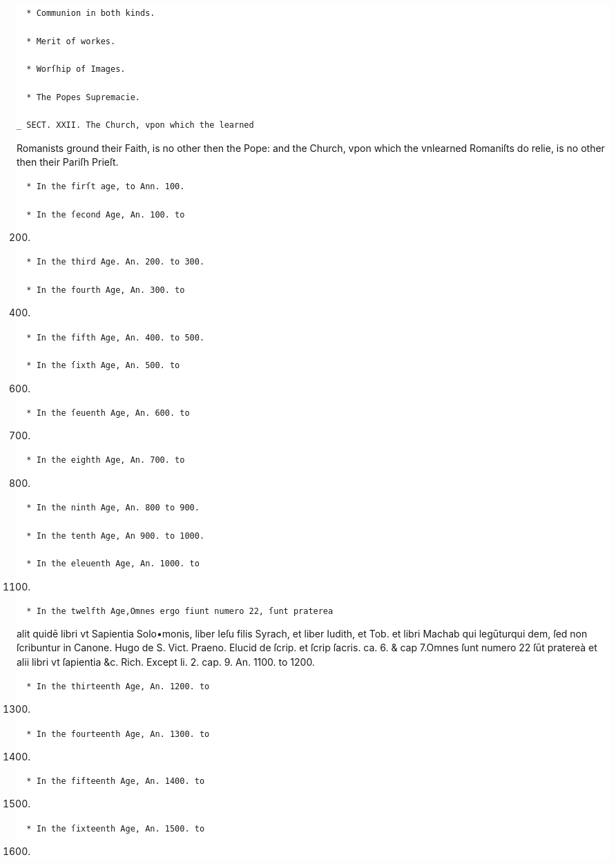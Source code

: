       * Communion in both kinds.

      * Merit of workes.

      * Worſhip of Images.

      * The Popes Supremacie.

    _ SECT. XXII. The Church, vpon which the learned
Romanists ground their Faith, is no other then the Pope: and the Church, vpon
which the vnlearned Romaniſts do relie, is no other then their Pariſh
Prieſt.

      * In the firſt age, to Ann. 100.

      * In the ſecond Age, An. 100. to
200.

      * In the third Age. An. 200. to 300.

      * In the fourth Age, An. 300. to
400.

      * In the fifth Age, An. 400. to 500.

      * In the ſixth Age, An. 500. to
600.

      * In the ſeuenth Age, An. 600. to
700.

      * In the eighth Age, An. 700. to
800.

      * In the ninth Age, An. 800 to 900.

      * In the tenth Age, An 900. to 1000.

      * In the eleuenth Age, An. 1000. to
1100.

      * In the twelfth Age,Omnes ergo fiunt numero 22, ſunt praterea
alit quidē libri vt Sapientia Solo•monis, liber Ieſu filis Syrach, et liber Iudith, et Tob. et
libri Machab qui legūturqui dem, ſed non ſcribuntur in Canone. Hugo de
S. Vict. Praeno. Elucid de ſcrip. et ſcrip ſacris. ca. 6. & cap
7.Omnes ſunt numero 22 ſūt pratereà et
alii libri vt ſapientia &c. Rich. Except li. 2. cap.
9. An. 1100. to 1200.

      * In the thirteenth Age, An. 1200. to
1300.

      * In the fourteenth Age, An. 1300. to
1400.

      * In the fifteenth Age, An. 1400. to
1500.

      * In the ſixteenth Age, An. 1500. to
1600.
